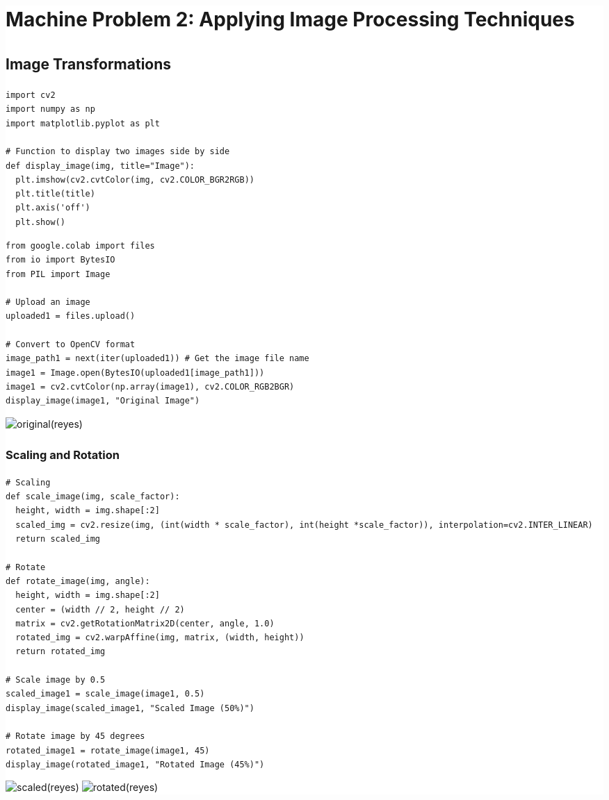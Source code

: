 # Machine Problem 2: Applying Image Processing Techniques
## Image Transformations
```
import cv2
import numpy as np
import matplotlib.pyplot as plt

# Function to display two images side by side
def display_image(img, title="Image"):
  plt.imshow(cv2.cvtColor(img, cv2.COLOR_BGR2RGB))
  plt.title(title)
  plt.axis('off')
  plt.show()
```
```
from google.colab import files
from io import BytesIO
from PIL import Image

# Upload an image
uploaded1 = files.upload()

# Convert to OpenCV format
image_path1 = next(iter(uploaded1)) # Get the image file name
image1 = Image.open(BytesIO(uploaded1[image_path1]))
image1 = cv2.cvtColor(np.array(image1), cv2.COLOR_RGB2BGR)
display_image(image1, "Original Image")
```
![original(reyes)](https://github.com/user-attachments/assets/bb40a71e-dd59-4c9e-8e4e-481cbfb7f5ce)

### Scaling and Rotation
```
# Scaling
def scale_image(img, scale_factor):
  height, width = img.shape[:2]
  scaled_img = cv2.resize(img, (int(width * scale_factor), int(height *scale_factor)), interpolation=cv2.INTER_LINEAR)
  return scaled_img

# Rotate
def rotate_image(img, angle):
  height, width = img.shape[:2]
  center = (width // 2, height // 2)
  matrix = cv2.getRotationMatrix2D(center, angle, 1.0)
  rotated_img = cv2.warpAffine(img, matrix, (width, height))
  return rotated_img

# Scale image by 0.5
scaled_image1 = scale_image(image1, 0.5)
display_image(scaled_image1, "Scaled Image (50%)")

# Rotate image by 45 degrees
rotated_image1 = rotate_image(image1, 45)
display_image(rotated_image1, "Rotated Image (45%)")
```
![scaled(reyes)](https://github.com/user-attachments/assets/d884a68e-7246-4bf1-b47e-fedb465d1de1)
![rotated(reyes)](https://github.com/user-attachments/assets/777083fd-1323-4900-b454-f1583fb1e09c)
